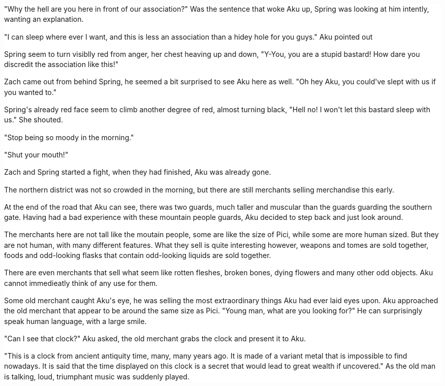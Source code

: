 \"Why the hell are you here in front of our association?\" Was the
sentence that woke Aku up, Spring was looking at him intently, wanting
an explanation.

\"I can sleep where ever I want, and this is less an association than a
hidey hole for you guys.\" Aku pointed out

Spring seem to turn visiblly red from anger, her chest heaving up and
down, \"Y-You, you are a stupid bastard! How dare you discredit the
association like this!\"

Zach came out from behind Spring, he seemed a bit surprised to see Aku
here as well. \"Oh hey Aku, you could\'ve slept with us if you wanted
to.\"

Spring\'s already red face seem to climb another degree of red, almost
turning black, \"Hell no! I won\'t let this bastard sleep with us.\" She
shouted.

\"Stop being so moody in the morning.\"

\"Shut your mouth!\"

Zach and Spring started a fight, when they had finished, Aku was already
gone.

The northern district was not so crowded in the morning, but there are
still merchants selling merchandise this early.

At the end of the road that Aku can see, there was two guards, much
taller and muscular than the guards guarding the southern gate. Having
had a bad experience with these mountain people guards, Aku decided to
step back and just look around.

The merchants here are not tall like the moutain people, some are like
the size of Pici, while some are more human sized. But they are not
human, with many different features. What they sell is quite interesting
however, weapons and tomes are sold together, foods and odd-looking
flasks that contain odd-looking liquids are sold together.

There are even merchants that sell what seem like rotten fleshes, broken
bones, dying flowers and many other odd objects. Aku cannot immedieatly
think of any use for them.

Some old merchant caught Aku\'s eye, he was selling the most
extraordinary things Aku had ever laid eyes upon. Aku approached the old
merchant that appear to be around the same size as Pici. \"Young man,
what are you looking for?\" He can surprisingly speak human language,
with a large smile.

\"Can I see that clock?\" Aku asked, the old merchant grabs the clock
and present it to Aku.

\"This is a clock from ancient antiquity time, many, many years ago. It
is made of a variant metal that is impossible to find nowadays. It is
said that the time displayed on this clock is a secret that would lead
to great wealth if uncovered.\" As the old man is talking, loud,
triumphant music was suddenly played.
